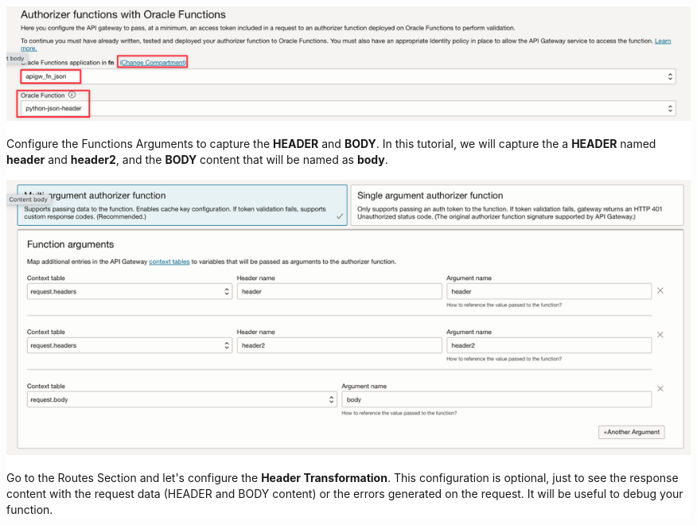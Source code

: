 ![config-apigw-2b](./images/config-apigw-2b.png)

Configure the Functions Arguments to capture the **HEADER** and **BODY**. In this tutorial, we will capture the a **HEADER** named **header** and **header2**, and the **BODY** content that will be named as **body**.

![config-apigw-2c](./images/config-apigw-2c.png)

Go to the Routes Section and let's configure the **Header Transformation**.
This configuration is optional, just to see the response content with the request data (HEADER and BODY content) or the errors generated on the request.
It will be useful to debug your function.
